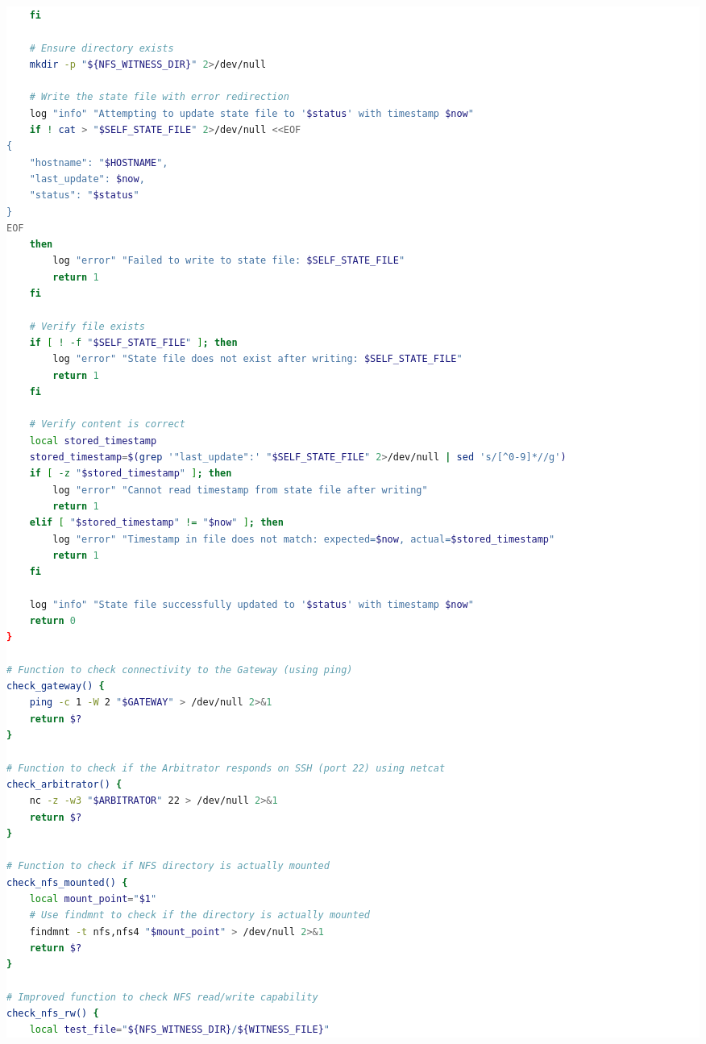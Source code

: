 ```bash
    fi

    # Ensure directory exists
    mkdir -p "${NFS_WITNESS_DIR}" 2>/dev/null

    # Write the state file with error redirection
    log "info" "Attempting to update state file to '$status' with timestamp $now"
    if ! cat > "$SELF_STATE_FILE" 2>/dev/null <<EOF
{
    "hostname": "$HOSTNAME",
    "last_update": $now,
    "status": "$status"
}
EOF
    then
        log "error" "Failed to write to state file: $SELF_STATE_FILE"
        return 1
    fi

    # Verify file exists
    if [ ! -f "$SELF_STATE_FILE" ]; then
        log "error" "State file does not exist after writing: $SELF_STATE_FILE"
        return 1
    fi

    # Verify content is correct
    local stored_timestamp
    stored_timestamp=$(grep '"last_update":' "$SELF_STATE_FILE" 2>/dev/null | sed 's/[^0-9]*//g')
    if [ -z "$stored_timestamp" ]; then
        log "error" "Cannot read timestamp from state file after writing"
        return 1
    elif [ "$stored_timestamp" != "$now" ]; then
        log "error" "Timestamp in file does not match: expected=$now, actual=$stored_timestamp"
        return 1
    fi

    log "info" "State file successfully updated to '$status' with timestamp $now"
    return 0
}

# Function to check connectivity to the Gateway (using ping)
check_gateway() {
    ping -c 1 -W 2 "$GATEWAY" > /dev/null 2>&1
    return $?
}

# Function to check if the Arbitrator responds on SSH (port 22) using netcat
check_arbitrator() {
    nc -z -w3 "$ARBITRATOR" 22 > /dev/null 2>&1
    return $?
}

# Function to check if NFS directory is actually mounted
check_nfs_mounted() {
    local mount_point="$1"
    # Use findmnt to check if the directory is actually mounted
    findmnt -t nfs,nfs4 "$mount_point" > /dev/null 2>&1
    return $?
}

# Improved function to check NFS read/write capability
check_nfs_rw() {
    local test_file="${NFS_WITNESS_DIR}/${WITNESS_FILE}"
```
